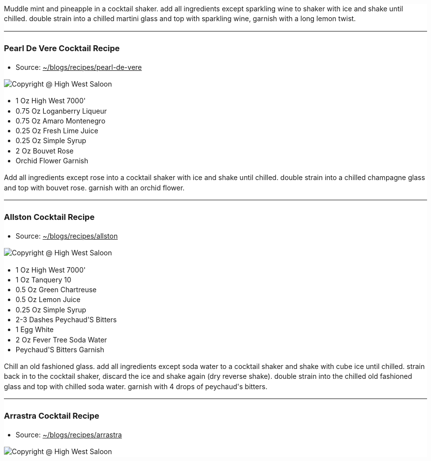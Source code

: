 Muddle mint and pineapple in a cocktail shaker. add all ingredients except sparkling wine to shaker with ice and shake until chilled. double strain into a chilled martini glass and top with sparkling wine, garnish with a long lemon twist.

---

### Pearl De Vere Cocktail Recipe

- Source: [~/blogs/recipes/pearl-de-vere](https://highwest.com/blogs/recipes/pearl-de-vere)

![Copyright @ High West Saloon](https://highwest.com/cdn/shop/articles/pearl1400_600x.jpg?v=1659889530)

- 1 Oz High West 7000'
- 0.75 Oz Loganberry Liqueur
- 0.75 Oz Amaro Montenegro
- 0.25 Oz Fresh Lime Juice
- 0.25 Oz Simple Syrup
- 2 Oz Bouvet Rose
- Orchid Flower Garnish

Add all ingredients except rose into a cocktail shaker with ice and shake until chilled. double strain into a chilled champagne glass and top with bouvet rose. garnish with an orchid flower.

---

### Allston Cocktail Recipe

- Source: [~/blogs/recipes/allston](https://highwest.com/blogs/recipes/allston)

![Copyright @ High West Saloon](https://highwest.com/cdn/shop/articles/allston1400_600x.jpg?v=1659897551)

- 1 Oz High West 7000'
- 1 Oz Tanquery 10
- 0.5 Oz Green Chartreuse
- 0.5 Oz Lemon Juice
- 0.25 Oz Simple Syrup
- 2-3 Dashes Peychaud'S Bitters
- 1 Egg White
- 2 Oz Fever Tree Soda Water
- Peychaud'S Bitters Garnish

Chill an old fashioned glass. add all ingredients except soda water to a cocktail shaker and shake with cube ice until chilled. strain back in to the cocktail shaker, discard the ice and shake again (dry reverse shake). double strain into the chilled old fashioned glass and top with chilled soda water. garnish with 4 drops of peychaud's bitters.

---

### Arrastra Cocktail Recipe

- Source: [~/blogs/recipes/arrastra](https://highwest.com/blogs/recipes/arrastra)

![Copyright @ High West Saloon](https://highwest.com/cdn/shop/articles/arrastra1400_600x.jpg?v=1680127117)
